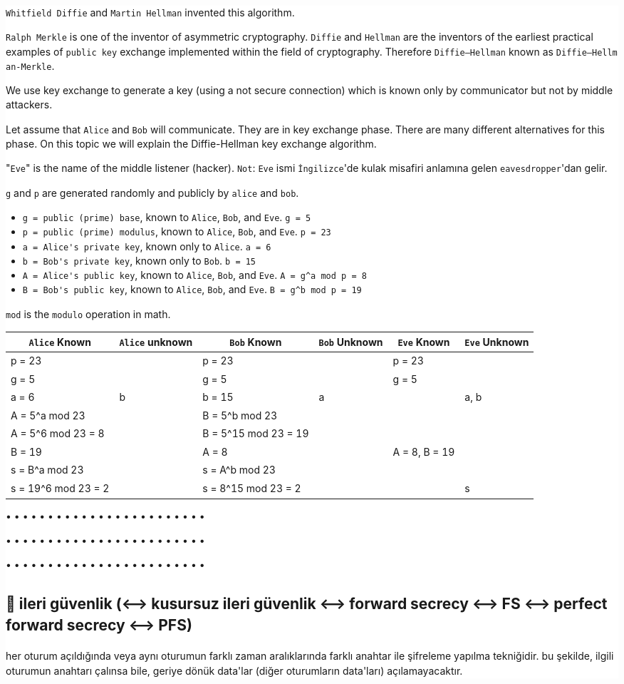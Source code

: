 `Whitfield Diffie` and `Martin Hellman` invented this algorithm.

`Ralph Merkle` is one of the inventor of asymmetric cryptography. `Diffie` and `Hellman` are the inventors of the earliest practical examples of `public key` exchange implemented within the field of cryptography. Therefore `Diffie–Hellman` known as `Diffie–Hellman-Merkle`.

We use key exchange to generate a key (using a not secure connection) which is known only by communicator but not by middle attackers.

Let assume that `Alice` and `Bob` will communicate. They are in key exchange phase. There are many different alternatives for this phase. On this topic we will explain the Diffie-Hellman key exchange algorithm.

"`Eve`" is the name of the middle listener (hacker). `Not`: `Eve` ismi `İngilizce`'de kulak misafiri anlamına gelen `eavesdropper`'dan gelir.

`g` and `p` are generated randomly and publicly by `alice` and `bob`.

- `g = public (prime) base`, known to `Alice`, `Bob`, and `Eve`. `g = 5`
- `p = public (prime) modulus`, known to `Alice`, `Bob`, and `Eve`. `p = 23`
- `a = Alice's private key`, known only to `Alice`. `a = 6`
- `b = Bob's private key`, known only to `Bob`. `b = 15`
- `A = Alice's public key`, known to `Alice`, `Bob`, and `Eve`. `A = g^a mod p = 8`
- `B = Bob's public key`, known to `Alice`, `Bob`, and `Eve`. `B = g^b mod p = 19`

`mod` is the `modulo` operation in math.

| `Alice` Known       | `Alice` unknown | `Bob` Known          | `Bob` Unknown | `Eve`  Known  | `Eve` Unknown |
|---------------------|-----------------|----------------------|---------------|---------------|---------------|
| p = 23              |                 | p = 23               |               | p = 23        |               |
| g = 5               |                 | g = 5                |               | g = 5         |               |
| a = 6               | b               | b = 15               | a             |               | a, b          |
| A = 5^a mod 23      |                 | B = 5^b mod 23       |               |               |               |
| A = 5^6 mod 23 = 8  |                 | B = 5^15 mod 23 = 19 |               |               |               |
| B = 19              |                 | A = 8                |               | A = 8, B = 19 |               |
| s = B^a mod 23      |                 | s = A^b mod 23       |               |               |               |
| s = 19^6 mod 23 = 2 |                 | s = 8^15 mod 23 = 2  |               |               | s             |

• • • • • • • • • • • • • • • • • • • • • • • •

• • • • • • • • • • • • • • • • • • • • • • • •

• • • • • • • • • • • • • • • • • • • • • • • •

## 📌 ileri güvenlik (⟷ kusursuz ileri güvenlik ⟷ forward secrecy ⟷ FS ⟷ perfect forward secrecy ⟷ PFS)

her oturum açıldığında veya aynı oturumun farklı zaman aralıklarında farklı anahtar ile şifreleme yapılma tekniğidir. bu şekilde, ilgili oturumun anahtarı çalınsa bile, geriye dönük data'lar (diğer oturumların data'ları) açılamayacaktır.
